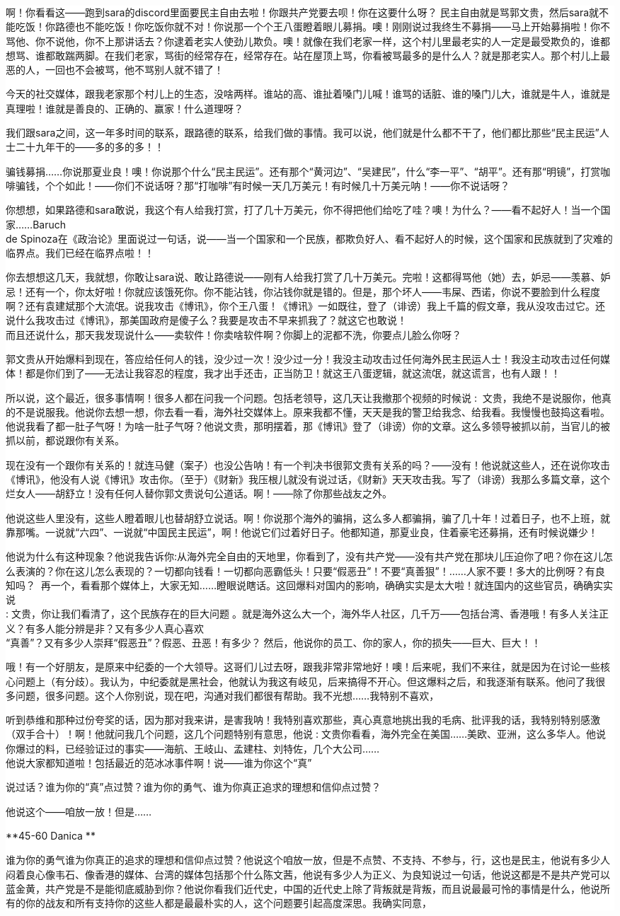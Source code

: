 
啊！你看看这——跑到sara的discord里面要民主自由去啦！你跟共产党要去呗！你在这要什么呀？ 民主自由就是骂郭文贵，然后sara就不能吃饭！你路德也不能吃饭！你吃饭你就不对！你说那一个个王八蛋瞪着眼儿募捐。噢！刚刚说过我终生不募捐——马上开始募捐啦！你不骂他、你不说他，你不上那讲话去？你逮着老实人使劲儿欺负。噢！就像在我们老家一样，这个村儿里最老实的人一定是最受欺负的，谁都想骂、谁都敢踹两脚。在我们老家，骂街的经常存在，经常存在。站在屋顶上骂，你看被骂最多的是什么人？就是那老实人。那个村儿上最恶的人，一回也不会被骂，他不骂别人就不错了！


今天的社交媒体，跟我老家那个村儿上的生态，没啥两样。谁站的高、谁扯着嗓门儿喊！谁骂的话脏、谁的嗓门儿大，谁就是牛人，谁就是真理啦！谁就是善良的、正确的、赢家！什么道理呀？


我们跟sara之间，这一年多时间的联系，跟路德的联系，给我们做的事情。我可以说，他们就是什么都不干了，他们都比那些“民主民运”人士二十九年干的——多的多的多！！


骗钱募捐……你说那夏业良！噢！你说那个什么“民主民运”。还有那个“黄河边”、“吴建民”，什么“李一平”、“胡平”。还有那“明镜”，打赏咖啡骗钱，个个如此！——你们不说话呀？那“打咖啡”有时候一天几万美元！有时候几十万美元呐！——你不说话呀？


你想想，如果路德和sara敢说，我这个有人给我打赏，打了几十万美元，你不得把他们给吃了哇？噢！为什么？——看不起好人！当一个国家……Baruch<br>de Spinoza在《政治论》里面说过一句话，说——当一个国家和一个民族，都欺负好人、看不起好人的时候，这个国家和民族就到了灾难的临界点。我们已经在临界点啦！！


你去想想这几天，我就想，你敢让sara说、敢让路德说——刚有人给我打赏了几十万美元。完啦！这都得骂他（她）去，妒忌——羡慕、妒忌！还有一个，你太好啦！你就应该饿死你。你不能沾钱，你沾钱你就是错的。但是，那个坏人——韦屎、西诺，你说不要脸到什么程度啊？还有袁建斌那个大流氓。说我攻击《博讯》，你个王八蛋！《博讯》一如既往，登了（诽谤）我上千篇的假文章，我从没攻击过它。还说什么我攻击过《博讯》，那美国政府是傻子么？我要是攻击不早来抓我了？就这它也敢说！<br>而且还说什么，那天我发现说什么——卖软件！你卖啥软件啊？你脚上的泥都不洗，你要点儿脸么你呀？


郭文贵从开始爆料到现在，答应给任何人的钱，没少过一次！没少过一分！我没主动攻击过任何海外民主民运人士！我没主动攻击过任何媒体！都是你们到了——无法让我容忍的程度，我才出手还击，正当防卫！就这王八蛋逻辑，就这流氓，就这谎言，也有人跟！！


所以说，这个最近，很多事情啊！很多人都在问我一个问题。包括老领导，这几天让我撤那个视频的时候说 :  文贵，我绝不是说服你，他真的不是说服我。他说你去想一想，你去看一看，海外社交媒体上。原来我都不懂，天天是我的警卫给我念、给我看。我慢慢也鼓捣这看啦。他说我看了都一肚子气呀！为啥一肚子气呀？他说文贵，那明摆着，那《博讯》登了（诽谤）你的文章。这么多领导被抓以前，当官儿的被抓以前，都说跟你有关系。


现在没有一个跟你有关系的！就连马健（案子）也没公告呐！有一个判决书很郭文贵有关系的吗？——没有！他说就这些人，还在说你攻击《博讯》，他没有人说《博讯》攻击你。（至于）《财新》我压根儿就没有说过话，《财新》天天攻击我。写了（诽谤）我那么多篇文章，这个烂女人——胡舒立！没有任何人替你郭文贵说句公道话。啊！——除了你那些战友之外。


他说这些人里没有，这些人瞪着眼儿也替胡舒立说话。啊！你说那个海外的骗捐，这么多人都骗捐，骗了几十年！过着日子，也不上班，就靠那嘴。一说就“六四”、一说就“中国民主民运”，啊！他说它们过着好日子。他都知道，那夏业良，住着豪宅还募捐，还有时候说嫌少！


他说为什么有这种现象？他说我告诉你:从海外完全自由的天地里，你看到了，没有共产党——没有共产党在那块儿压迫你了吧？你在这儿怎么表演的？你在这儿怎么表现的？一切都向钱看！一切都向恶霸低头！只要“假恶丑”！不要“真善狠”！……人家不要！多大的比例呀？有良知吗？  再一个，看看那个媒体上，大家无知……瞪眼说瞎话。这回爆料对国内的影响，确确实实是太大啦！就连国内的这些官员，确确实实说<br>: 文贵，你让我们看清了，这个民族存在的巨大问题 。就是海外这么大一个，海外华人社区，几千万——包括台湾、香港哦！有多人关注正义？有多人能分辨是非？又有多少人真心喜欢<br>“真善”？又有多少人崇拜“假恶丑”？假恶、丑恶！有多少？ 然后，他说你的员工、你的家人，你的损失——巨大、巨大！！


哦！有一个好朋友，是原来中纪委的一个大领导。这哥们儿过去呀，跟我非常非常地好！噢！后来呢，我们不来往，就是因为在讨论一些核心问题上（有分歧）。我认为，中纪委就是黑社会，他就认为我这有岐见，后来搞得不开心。但这爆料之后，和我逐渐有联系。他问了我很多问题，很多问题。这个人你别说，现在吧，沟通对我们都很有帮助。我不光想……我特别不喜欢，


听到恭维和那种过份夸奖的话，因为那对我来讲，是害我呐！我特别喜欢那些，真心真意地挑出我的毛病、批评我的话，我特别特别感激（双手合十）！啊！他就问我几个问题，这几个问题特别有意思，他说 : 文贵你看看，海外完全在美国……美欧、亚洲，这么多华人。他说你爆过的料，已经验证过的事实——海航、王岐山、孟建柱、刘特佐，几个大公司……<br>他说大家都知道啦！包括最近的范冰冰事件啊！说——谁为你这个“真”


说过话？谁为你的“真”点过赞？谁为你的勇气、谁为你真正追求的理想和信仰点过赞？


他说这个——咱放一放！但是……


**45-60 Danica **


谁为你的勇气谁为你真正的追求的理想和信仰点过赞？他说这个咱放一放，但是不点赞、不支持、不参与，行，这也是民主，他说有多少人闷着良心像韦石、像香港的媒体、台湾的媒体包括那个什么陈文茜，他说有多少人为正义、为良知说过一句话，他说这都是不是共产党可以蓝金黄，共产党是不是能彻底威胁到你？他说你看我们近代史，中国的近代史上除了背叛就是背叛，而且说最最可怜的事情是什么，他说所有的你的战友和所有支持你的这些人都是最最朴实的人，这个问题要引起高度深思。我确实同意，
